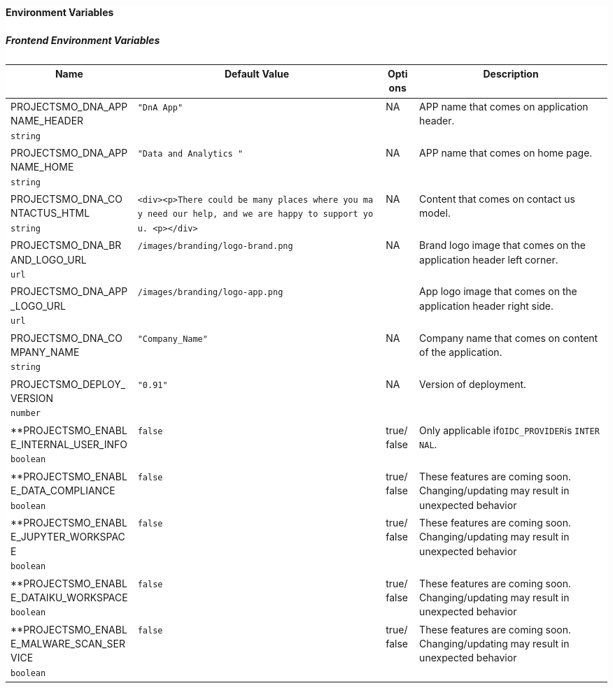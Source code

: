 #### **Environment Variables**

##### Frontend Environment Variables


| Name                                                          | Default Value                                                                                                | Options       | Description                                                                                                                                                                                                     |
| --------------------------------------------------------------- | -------------------------------------------------------------------------------------------------------------- | --------------- | ----------------------------------------------------------------------------------------------------------------------------------------------------------------------------------------------------------------- |
| PROJECTSMO_DNA_APPNAME_HEADER<br />`string`                   | `"DnA App"`                                                                                                  | NA            | APP name that comes on application header.                                                                                                                                                                      |
| PROJECTSMO_DNA_APPNAME_HOME<br />`string`                     | `"Data and Analytics "`                                                                                      | NA            | APP name that comes on home page.                                                                                                                                                                               |
| PROJECTSMO_DNA_CONTACTUS_HTML<br />`string`                   | `<div><p>There could be many places where you may need our help, and we are happy to support you. <p></div>` | NA            | Content that comes on contact us model.                                                                                                                                                                         |
| PROJECTSMO_DNA_BRAND_LOGO_URL<br />`url`                      | `/images/branding/logo-brand.png`                                                                            | NA            | Brand logo image that comes on the application header left corner.                                                                                                                                              |
| PROJECTSMO_DNA_APP_LOGO_URL<br />`url`                        | `/images/branding/logo-app.png`                                                                              |               | App logo image that comes on the application header right side.                                                                                                                                                 |
| PROJECTSMO_DNA_COMPANY_NAME<br/>`string`                      | `"Company_Name"`                                                                                             | NA            | Company name that comes on content of the application.                                                                                                                                                          |
| PROJECTSMO_DEPLOY_VERSION<br/>`number`                        | `"0.91"`                                                                                                     | NA            | Version of deployment.                                                                                                                                                                                          |
| **PROJECTSMO_ENABLE_INTERNAL_USER_INFO<br/>`boolean`          | `false`                                                                                                      | true/false    | Only applicable if`OIDC_PROVIDER`is `INTERNAL`.                                                                                                                                                                 |
| **PROJECTSMO_ENABLE_DATA_COMPLIANCE<br/>`boolean`             | `false`                                                                                                      | true/false    | These features are coming soon. Changing/updating may result in unexpected behavior                                                                                                                             |
| **PROJECTSMO_ENABLE_JUPYTER_WORKSPACE<br/>`boolean`           | `false`                                                                                                      | true/false    | These features are coming soon. Changing/updating may result in unexpected behavior                                                                                                                             |
| **PROJECTSMO_ENABLE_DATAIKU_WORKSPACE<br/>`boolean`           | `false`                                                                                                      | true/false    | These features are coming soon. Changing/updating may result in unexpected behavior                                                                                                                             |
| **PROJECTSMO_ENABLE_MALWARE_SCAN_SERVICE<br/>`boolean`        | `false`                                                                                                      | true/false    | These features are coming soon. Changing/updating may result in unexpected behavior                                                                                                                             |